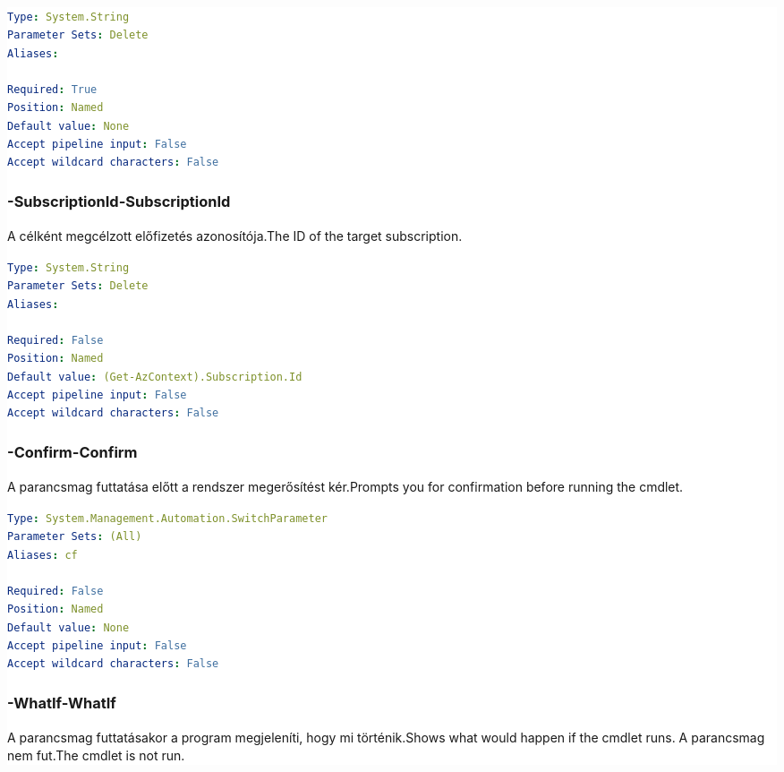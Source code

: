 ```yaml
Type: System.String
Parameter Sets: Delete
Aliases:

Required: True
Position: Named
Default value: None
Accept pipeline input: False
Accept wildcard characters: False
```

### <span data-ttu-id="9ab83-130">-SubscriptionId</span><span class="sxs-lookup"><span data-stu-id="9ab83-130">-SubscriptionId</span></span>
<span data-ttu-id="9ab83-131">A célként megcélzott előfizetés azonosítója.</span><span class="sxs-lookup"><span data-stu-id="9ab83-131">The ID of the target subscription.</span></span>

```yaml
Type: System.String
Parameter Sets: Delete
Aliases:

Required: False
Position: Named
Default value: (Get-AzContext).Subscription.Id
Accept pipeline input: False
Accept wildcard characters: False
```

### <span data-ttu-id="9ab83-132">-Confirm</span><span class="sxs-lookup"><span data-stu-id="9ab83-132">-Confirm</span></span>
<span data-ttu-id="9ab83-133">A parancsmag futtatása előtt a rendszer megerősítést kér.</span><span class="sxs-lookup"><span data-stu-id="9ab83-133">Prompts you for confirmation before running the cmdlet.</span></span>

```yaml
Type: System.Management.Automation.SwitchParameter
Parameter Sets: (All)
Aliases: cf

Required: False
Position: Named
Default value: None
Accept pipeline input: False
Accept wildcard characters: False
```

### <span data-ttu-id="9ab83-134">-WhatIf</span><span class="sxs-lookup"><span data-stu-id="9ab83-134">-WhatIf</span></span>
<span data-ttu-id="9ab83-135">A parancsmag futtatásakor a program megjeleníti, hogy mi történik.</span><span class="sxs-lookup"><span data-stu-id="9ab83-135">Shows what would happen if the cmdlet runs.</span></span>
<span data-ttu-id="9ab83-136">A parancsmag nem fut.</span><span class="sxs-lookup"><span data-stu-id="9ab83-136">The cmdlet is not run.</span></span>
